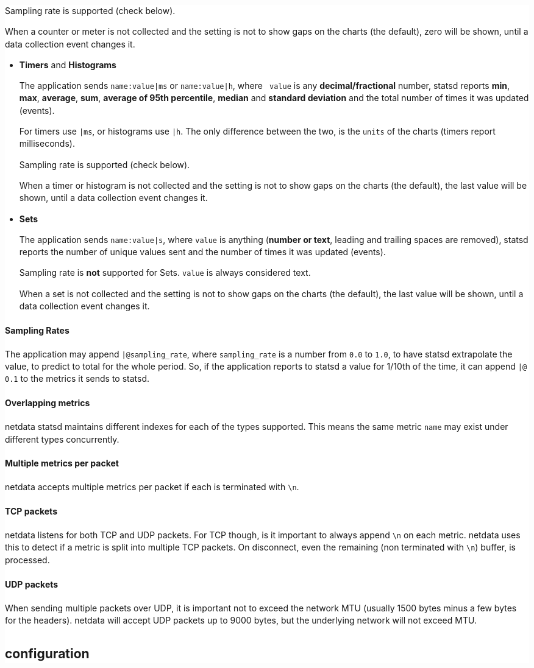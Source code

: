    Sampling rate is supported (check below).

   When a counter or meter is not collected and the setting is not to show gaps on the charts (the default), zero will be shown, until a data collection event changes it.

- **Timers** and **Histograms**

   The application sends `name:value|ms` or `name:value|h`, where ` value` is any **decimal/fractional** number, statsd reports **min**, **max**, **average**, **sum**, **average of 95th percentile**, **median** and **standard deviation** and the total number of times it was updated (events).

   For timers use `|ms`, or histograms use `|h`. The only difference between the two, is the `units` of the charts (timers report milliseconds).

   Sampling rate is supported (check below).

   When a timer or histogram is not collected and the setting is not to show gaps on the charts (the default), the last value will be shown, until a data collection event changes it.

- **Sets**

    The application sends `name:value|s`, where `value` is anything (**number or text**, leading and trailing spaces are removed), statsd reports the number of unique values sent and the number of times it was updated (events).

   Sampling rate is **not** supported for Sets. `value` is always considered text.

   When a set is not collected and the setting is not to show gaps on the charts (the default), the last value will be shown, until a data collection event changes it.

#### Sampling Rates

The application may append `|@sampling_rate`, where `sampling_rate` is a number from `0.0` to `1.0`, to have statsd extrapolate the value, to predict to total for the whole period. So, if the application reports to statsd a value for 1/10th of the time, it can append `|@0.1` to the metrics it sends to statsd.

#### Overlapping metrics

netdata statsd maintains different indexes for each of the types supported. This means the same metric `name` may exist under different types concurrently.

#### Multiple metrics per packet

netdata accepts multiple metrics per packet if each is terminated with `\n`.

#### TCP packets

netdata listens for both TCP and UDP packets. For TCP though, is it important to always append `\n` on each metric. netdata uses this to detect if a metric is split into multiple TCP packets. On disconnect, even the remaining (non terminated with `\n`) buffer, is processed.

#### UDP packets

When sending multiple packets over UDP, it is important not to exceed the network MTU (usually 1500 bytes minus a few bytes for the headers). netdata will accept UDP packets up to 9000 bytes, but the underlying network will not exceed MTU. 

## configuration
